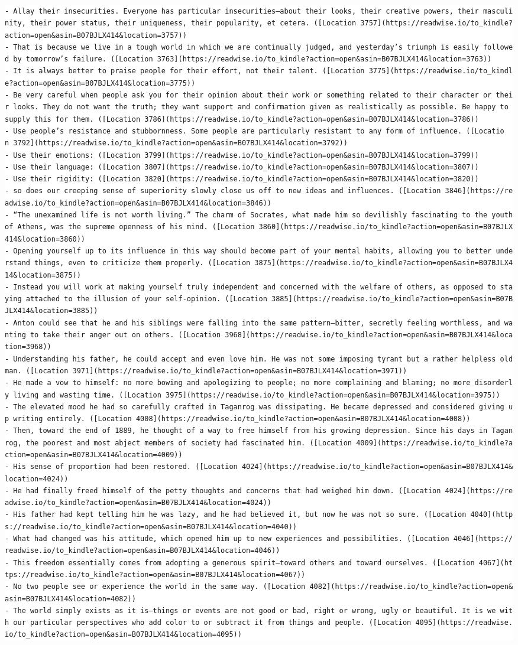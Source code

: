     - Allay their insecurities. Everyone has particular insecurities—about their looks, their creative powers, their masculinity, their power status, their uniqueness, their popularity, et cetera. ([Location 3757](https://readwise.io/to_kindle?action=open&asin=B07BJLX414&location=3757))
    - That is because we live in a tough world in which we are continually judged, and yesterday’s triumph is easily followed by tomorrow’s failure. ([Location 3763](https://readwise.io/to_kindle?action=open&asin=B07BJLX414&location=3763))
    - It is always better to praise people for their effort, not their talent. ([Location 3775](https://readwise.io/to_kindle?action=open&asin=B07BJLX414&location=3775))
    - Be very careful when people ask you for their opinion about their work or something related to their character or their looks. They do not want the truth; they want support and confirmation given as realistically as possible. Be happy to supply this for them. ([Location 3786](https://readwise.io/to_kindle?action=open&asin=B07BJLX414&location=3786))
    - Use people’s resistance and stubbornness. Some people are particularly resistant to any form of influence. ([Location 3792](https://readwise.io/to_kindle?action=open&asin=B07BJLX414&location=3792))
    - Use their emotions: ([Location 3799](https://readwise.io/to_kindle?action=open&asin=B07BJLX414&location=3799))
    - Use their language: ([Location 3807](https://readwise.io/to_kindle?action=open&asin=B07BJLX414&location=3807))
    - Use their rigidity: ([Location 3820](https://readwise.io/to_kindle?action=open&asin=B07BJLX414&location=3820))
    - so does our creeping sense of superiority slowly close us off to new ideas and influences. ([Location 3846](https://readwise.io/to_kindle?action=open&asin=B07BJLX414&location=3846))
    - “The unexamined life is not worth living.” The charm of Socrates, what made him so devilishly fascinating to the youth of Athens, was the supreme openness of his mind. ([Location 3860](https://readwise.io/to_kindle?action=open&asin=B07BJLX414&location=3860))
    - Opening yourself up to its influence in this way should become part of your mental habits, allowing you to better understand things, even to criticize them properly. ([Location 3875](https://readwise.io/to_kindle?action=open&asin=B07BJLX414&location=3875))
    - Instead you will work at making yourself truly independent and concerned with the welfare of others, as opposed to staying attached to the illusion of your self-opinion. ([Location 3885](https://readwise.io/to_kindle?action=open&asin=B07BJLX414&location=3885))
    - Anton could see that he and his siblings were falling into the same pattern—bitter, secretly feeling worthless, and wanting to take their anger out on others. ([Location 3968](https://readwise.io/to_kindle?action=open&asin=B07BJLX414&location=3968))
    - Understanding his father, he could accept and even love him. He was not some imposing tyrant but a rather helpless old man. ([Location 3971](https://readwise.io/to_kindle?action=open&asin=B07BJLX414&location=3971))
    - He made a vow to himself: no more bowing and apologizing to people; no more complaining and blaming; no more disorderly living and wasting time. ([Location 3975](https://readwise.io/to_kindle?action=open&asin=B07BJLX414&location=3975))
    - The elevated mood he had so carefully crafted in Taganrog was dissipating. He became depressed and considered giving up writing entirely. ([Location 4008](https://readwise.io/to_kindle?action=open&asin=B07BJLX414&location=4008))
    - Then, toward the end of 1889, he thought of a way to free himself from his growing depression. Since his days in Taganrog, the poorest and most abject members of society had fascinated him. ([Location 4009](https://readwise.io/to_kindle?action=open&asin=B07BJLX414&location=4009))
    - His sense of proportion had been restored. ([Location 4024](https://readwise.io/to_kindle?action=open&asin=B07BJLX414&location=4024))
    - He had finally freed himself of the petty thoughts and concerns that had weighed him down. ([Location 4024](https://readwise.io/to_kindle?action=open&asin=B07BJLX414&location=4024))
    - His father had kept telling him he was lazy, and he had believed it, but now he was not so sure. ([Location 4040](https://readwise.io/to_kindle?action=open&asin=B07BJLX414&location=4040))
    - What had changed was his attitude, which opened him up to new experiences and possibilities. ([Location 4046](https://readwise.io/to_kindle?action=open&asin=B07BJLX414&location=4046))
    - This freedom essentially comes from adopting a generous spirit—toward others and toward ourselves. ([Location 4067](https://readwise.io/to_kindle?action=open&asin=B07BJLX414&location=4067))
    - No two people see or experience the world in the same way. ([Location 4082](https://readwise.io/to_kindle?action=open&asin=B07BJLX414&location=4082))
    - The world simply exists as it is—things or events are not good or bad, right or wrong, ugly or beautiful. It is we with our particular perspectives who add color to or subtract it from things and people. ([Location 4095](https://readwise.io/to_kindle?action=open&asin=B07BJLX414&location=4095))
